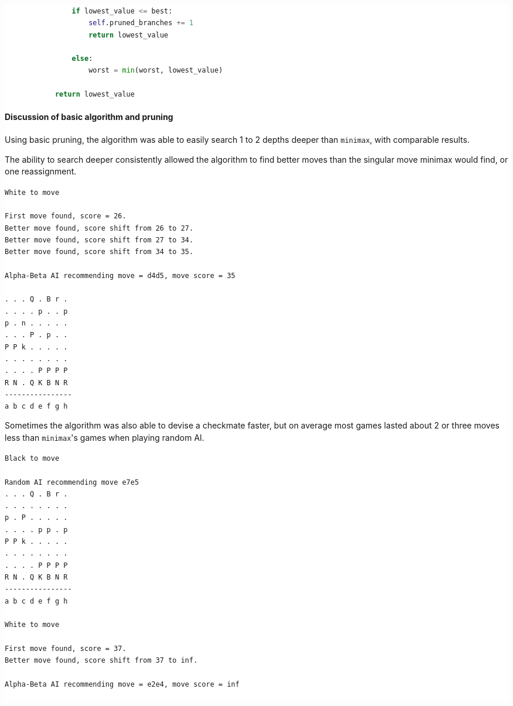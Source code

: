 ```python
                if lowest_value <= best:
                    self.pruned_branches += 1
                    return lowest_value
                    
                else:
                    worst = min(worst, lowest_value)
                    
            return lowest_value
```

#### Discussion of basic algorithm and pruning

Using basic pruning, the algorithm was able to easily search $1$ to $2$ depths deeper than `minimax`, with comparable results.

The ability to search deeper consistently allowed the algorithm to find better moves than the singular  move minimax would find, or one reassignment.

```text
White to move

First move found, score = 26.  
Better move found, score shift from 26 to 27.  
Better move found, score shift from 27 to 34.  
Better move found, score shift from 34 to 35.  

Alpha-Beta AI recommending move = d4d5, move score = 35
  
. . . Q . B r .
. . . . p . . p
p . n . . . . .
. . . P . p . .
P P k . . . . .
. . . . . . . .
. . . . P P P P
R N . Q K B N R
----------------
a b c d e f g h

```

Sometimes the algorithm was also able to devise a checkmate faster, but on average most games lasted about 2 or three moves less than `minimax`'s games when playing random AI.

```text
Black to move

Random AI recommending move e7e5
. . . Q . B r .
. . . . . . . .
p . P . . . . .
. . . . p p . p
P P k . . . . .
. . . . . . . .
. . . . P P P P
R N . Q K B N R
----------------
a b c d e f g h

White to move

First move found, score = 37.  
Better move found, score shift from 37 to inf.  

Alpha-Beta AI recommending move = e2e4, move score = inf
  
```